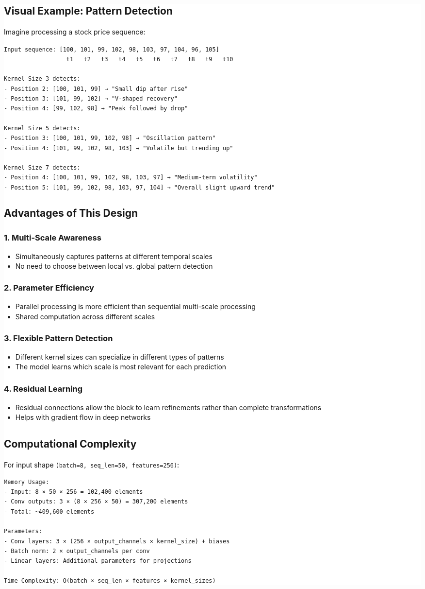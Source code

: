 ## Visual Example: Pattern Detection

Imagine processing a stock price sequence:

```
Input sequence: [100, 101, 99, 102, 98, 103, 97, 104, 96, 105]
                  t1   t2   t3   t4   t5   t6   t7   t8   t9   t10

Kernel Size 3 detects:
- Position 2: [100, 101, 99] → "Small dip after rise"
- Position 3: [101, 99, 102] → "V-shaped recovery"
- Position 4: [99, 102, 98] → "Peak followed by drop"

Kernel Size 5 detects:
- Position 3: [100, 101, 99, 102, 98] → "Oscillation pattern"
- Position 4: [101, 99, 102, 98, 103] → "Volatile but trending up"

Kernel Size 7 detects:
- Position 4: [100, 101, 99, 102, 98, 103, 97] → "Medium-term volatility"
- Position 5: [101, 99, 102, 98, 103, 97, 104] → "Overall slight upward trend"
```

## Advantages of This Design

### 1. **Multi-Scale Awareness**
- Simultaneously captures patterns at different temporal scales
- No need to choose between local vs. global pattern detection

### 2. **Parameter Efficiency**
- Parallel processing is more efficient than sequential multi-scale processing
- Shared computation across different scales

### 3. **Flexible Pattern Detection**
- Different kernel sizes can specialize in different types of patterns
- The model learns which scale is most relevant for each prediction

### 4. **Residual Learning**
- Residual connections allow the block to learn refinements rather than complete transformations
- Helps with gradient flow in deep networks

## Computational Complexity

For input shape `(batch=8, seq_len=50, features=256)`:

```
Memory Usage:
- Input: 8 × 50 × 256 = 102,400 elements
- Conv outputs: 3 × (8 × 256 × 50) = 307,200 elements
- Total: ~409,600 elements

Parameters:
- Conv layers: 3 × (256 × output_channels × kernel_size) + biases
- Batch norm: 2 × output_channels per conv
- Linear layers: Additional parameters for projections

Time Complexity: O(batch × seq_len × features × kernel_sizes)
```
